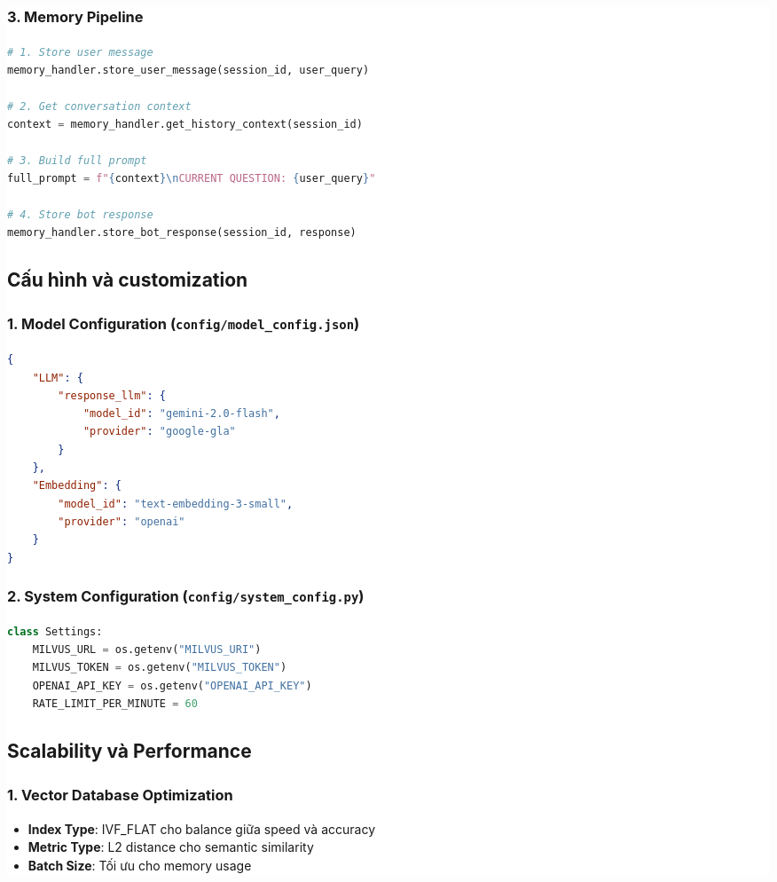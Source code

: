 ### 3. Memory Pipeline

```python
# 1. Store user message
memory_handler.store_user_message(session_id, user_query)

# 2. Get conversation context
context = memory_handler.get_history_context(session_id)

# 3. Build full prompt
full_prompt = f"{context}\nCURRENT QUESTION: {user_query}"

# 4. Store bot response
memory_handler.store_bot_response(session_id, response)
```

## Cấu hình và customization

### 1. Model Configuration (`config/model_config.json`)
```json
{
    "LLM": {
        "response_llm": {
            "model_id": "gemini-2.0-flash",
            "provider": "google-gla"
        }
    },
    "Embedding": {
        "model_id": "text-embedding-3-small",
        "provider": "openai"
    }
}
```

### 2. System Configuration (`config/system_config.py`)
```python
class Settings:
    MILVUS_URL = os.getenv("MILVUS_URI")
    MILVUS_TOKEN = os.getenv("MILVUS_TOKEN")
    OPENAI_API_KEY = os.getenv("OPENAI_API_KEY")
    RATE_LIMIT_PER_MINUTE = 60
```

## Scalability và Performance

### 1. Vector Database Optimization
- **Index Type**: IVF_FLAT cho balance giữa speed và accuracy
- **Metric Type**: L2 distance cho semantic similarity
- **Batch Size**: Tối ưu cho memory usage
